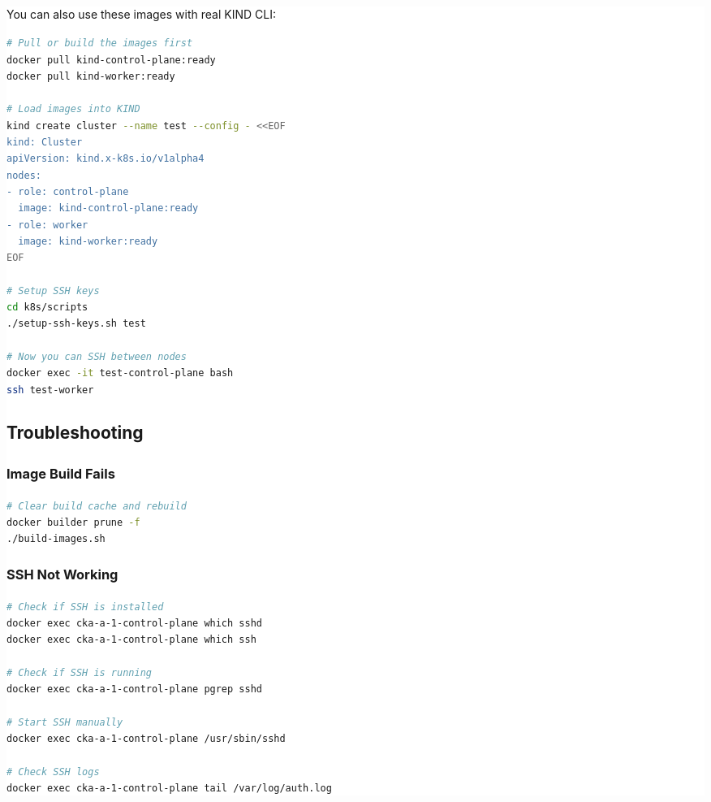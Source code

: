 You can also use these images with real KIND CLI:

```bash
# Pull or build the images first
docker pull kind-control-plane:ready
docker pull kind-worker:ready

# Load images into KIND
kind create cluster --name test --config - <<EOF
kind: Cluster
apiVersion: kind.x-k8s.io/v1alpha4
nodes:
- role: control-plane
  image: kind-control-plane:ready
- role: worker
  image: kind-worker:ready
EOF

# Setup SSH keys
cd k8s/scripts
./setup-ssh-keys.sh test

# Now you can SSH between nodes
docker exec -it test-control-plane bash
ssh test-worker
```

## Troubleshooting

### Image Build Fails

```bash
# Clear build cache and rebuild
docker builder prune -f
./build-images.sh
```

### SSH Not Working

```bash
# Check if SSH is installed
docker exec cka-a-1-control-plane which sshd
docker exec cka-a-1-control-plane which ssh

# Check if SSH is running
docker exec cka-a-1-control-plane pgrep sshd

# Start SSH manually
docker exec cka-a-1-control-plane /usr/sbin/sshd

# Check SSH logs
docker exec cka-a-1-control-plane tail /var/log/auth.log
```
